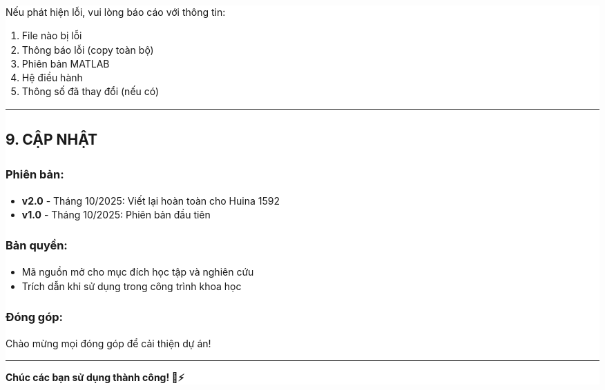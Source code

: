 Nếu phát hiện lỗi, vui lòng báo cáo với thông tin:
1. File nào bị lỗi
2. Thông báo lỗi (copy toàn bộ)
3. Phiên bản MATLAB
4. Hệ điều hành
5. Thông số đã thay đổi (nếu có)

---

## 9. CẬP NHẬT

### Phiên bản:
- **v2.0** - Tháng 10/2025: Viết lại hoàn toàn cho Huina 1592
- **v1.0** - Tháng 10/2025: Phiên bản đầu tiên

### Bản quyền:
- Mã nguồn mở cho mục đích học tập và nghiên cứu
- Trích dẫn khi sử dụng trong công trình khoa học

### Đóng góp:
Chào mừng mọi đóng góp để cải thiện dự án!

---

**Chúc các bạn sử dụng thành công! 🚜⚡**
